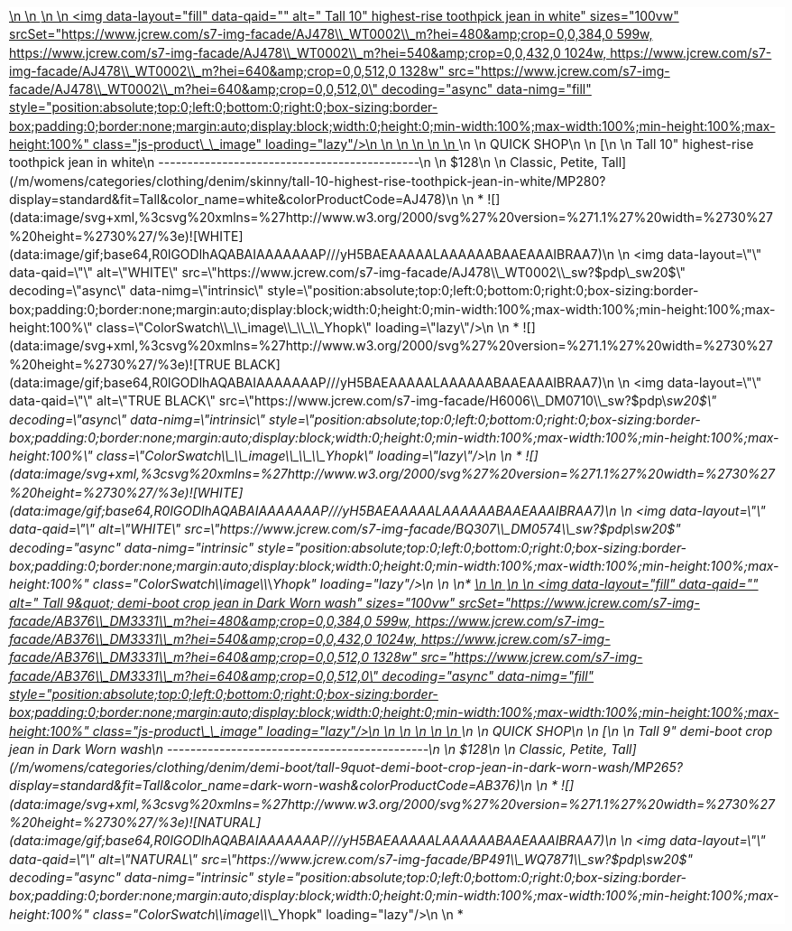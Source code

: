 [\n    \n    ![ Tall 10\" highest-rise toothpick jean in white](data:image/gif;base64,R0lGODlhAQABAIAAAAAAAP///yH5BAEAAAAALAAAAAABAAEAAAIBRAA7)\n    \n    <img data-layout=\"fill\" data-qaid=\"\" alt=\" Tall 10&quot; highest-rise toothpick jean in white\" sizes=\"100vw\" srcSet=\"https://www.jcrew.com/s7-img-facade/AJ478\\_WT0002\\_m?hei=480&amp;crop=0,0,384,0 599w, https://www.jcrew.com/s7-img-facade/AJ478\\_WT0002\\_m?hei=540&amp;crop=0,0,432,0 1024w, https://www.jcrew.com/s7-img-facade/AJ478\\_WT0002\\_m?hei=640&amp;crop=0,0,512,0 1328w\" src=\"https://www.jcrew.com/s7-img-facade/AJ478\\_WT0002\\_m?hei=640&amp;crop=0,0,512,0\" decoding=\"async\" data-nimg=\"fill\" style=\"position:absolute;top:0;left:0;bottom:0;right:0;box-sizing:border-box;padding:0;border:none;margin:auto;display:block;width:0;height:0;min-width:100%;max-width:100%;min-height:100%;max-height:100%\" class=\"js-product\\_\\_image\" loading=\"lazy\"/>\n    \n    \n    \n    \n    \n    ](/m/womens/categories/clothing/denim/skinny/tall-10-highest-rise-toothpick-jean-in-white/MP280?display=standard&fit=Tall&color_name=white&colorProductCode=AJ478)\n    \n    QUICK SHOP\n    \n    [\n    \n    Tall 10\" highest-rise toothpick jean in white\n    ---------------------------------------------\n    \n    $128\n    \n    Classic, Petite, Tall](/m/womens/categories/clothing/denim/skinny/tall-10-highest-rise-toothpick-jean-in-white/MP280?display=standard&fit=Tall&color_name=white&colorProductCode=AJ478)\n    \n    *   ![](data:image/svg+xml,%3csvg%20xmlns=%27http://www.w3.org/2000/svg%27%20version=%271.1%27%20width=%2730%27%20height=%2730%27/%3e)![WHITE](data:image/gif;base64,R0lGODlhAQABAIAAAAAAAP///yH5BAEAAAAALAAAAAABAAEAAAIBRAA7)\n        \n        <img data-layout=\"\" data-qaid=\"\" alt=\"WHITE\" src=\"https://www.jcrew.com/s7-img-facade/AJ478\\_WT0002\\_sw?$pdp\\_sw20$\" decoding=\"async\" data-nimg=\"intrinsic\" style=\"position:absolute;top:0;left:0;bottom:0;right:0;box-sizing:border-box;padding:0;border:none;margin:auto;display:block;width:0;height:0;min-width:100%;max-width:100%;min-height:100%;max-height:100%\" class=\"ColorSwatch\\_\\_image\\_\\_\\_Yhopk\" loading=\"lazy\"/>\n        \n    *   ![](data:image/svg+xml,%3csvg%20xmlns=%27http://www.w3.org/2000/svg%27%20version=%271.1%27%20width=%2730%27%20height=%2730%27/%3e)![TRUE BLACK](data:image/gif;base64,R0lGODlhAQABAIAAAAAAAP///yH5BAEAAAAALAAAAAABAAEAAAIBRAA7)\n        \n        <img data-layout=\"\" data-qaid=\"\" alt=\"TRUE BLACK\" src=\"https://www.jcrew.com/s7-img-facade/H6006\\_DM0710\\_sw?$pdp\\_sw20$\" decoding=\"async\" data-nimg=\"intrinsic\" style=\"position:absolute;top:0;left:0;bottom:0;right:0;box-sizing:border-box;padding:0;border:none;margin:auto;display:block;width:0;height:0;min-width:100%;max-width:100%;min-height:100%;max-height:100%\" class=\"ColorSwatch\\_\\_image\\_\\_\\_Yhopk\" loading=\"lazy\"/>\n        \n    *   ![](data:image/svg+xml,%3csvg%20xmlns=%27http://www.w3.org/2000/svg%27%20version=%271.1%27%20width=%2730%27%20height=%2730%27/%3e)![WHITE](data:image/gif;base64,R0lGODlhAQABAIAAAAAAAP///yH5BAEAAAAALAAAAAABAAEAAAIBRAA7)\n        \n        <img data-layout=\"\" data-qaid=\"\" alt=\"WHITE\" src=\"https://www.jcrew.com/s7-img-facade/BQ307\\_DM0574\\_sw?$pdp\\_sw20$\" decoding=\"async\" data-nimg=\"intrinsic\" style=\"position:absolute;top:0;left:0;bottom:0;right:0;box-sizing:border-box;padding:0;border:none;margin:auto;display:block;width:0;height:0;min-width:100%;max-width:100%;min-height:100%;max-height:100%\" class=\"ColorSwatch\\_\\_image\\_\\_\\_Yhopk\" loading=\"lazy\"/>\n        \n    \n*   [\n    \n    ![ Tall 9&quot; demi-boot crop jean in Dark Worn wash](data:image/gif;base64,R0lGODlhAQABAIAAAAAAAP///yH5BAEAAAAALAAAAAABAAEAAAIBRAA7)\n    \n    <img data-layout=\"fill\" data-qaid=\"\" alt=\" Tall 9&amp;quot; demi-boot crop jean in Dark Worn wash\" sizes=\"100vw\" srcSet=\"https://www.jcrew.com/s7-img-facade/AB376\\_DM3331\\_m?hei=480&amp;crop=0,0,384,0 599w, https://www.jcrew.com/s7-img-facade/AB376\\_DM3331\\_m?hei=540&amp;crop=0,0,432,0 1024w, https://www.jcrew.com/s7-img-facade/AB376\\_DM3331\\_m?hei=640&amp;crop=0,0,512,0 1328w\" src=\"https://www.jcrew.com/s7-img-facade/AB376\\_DM3331\\_m?hei=640&amp;crop=0,0,512,0\" decoding=\"async\" data-nimg=\"fill\" style=\"position:absolute;top:0;left:0;bottom:0;right:0;box-sizing:border-box;padding:0;border:none;margin:auto;display:block;width:0;height:0;min-width:100%;max-width:100%;min-height:100%;max-height:100%\" class=\"js-product\\_\\_image\" loading=\"lazy\"/>\n    \n    \n    \n    \n    \n    ](/m/womens/categories/clothing/denim/demi-boot/tall-9quot-demi-boot-crop-jean-in-dark-worn-wash/MP265?display=standard&fit=Tall&color_name=dark-worn-wash&colorProductCode=AB376)\n    \n    QUICK SHOP\n    \n    [\n    \n    Tall 9\" demi-boot crop jean in Dark Worn wash\n    ---------------------------------------------\n    \n    $128\n    \n    Classic, Petite, Tall](/m/womens/categories/clothing/denim/demi-boot/tall-9quot-demi-boot-crop-jean-in-dark-worn-wash/MP265?display=standard&fit=Tall&color_name=dark-worn-wash&colorProductCode=AB376)\n    \n    *   ![](data:image/svg+xml,%3csvg%20xmlns=%27http://www.w3.org/2000/svg%27%20version=%271.1%27%20width=%2730%27%20height=%2730%27/%3e)![NATURAL](data:image/gif;base64,R0lGODlhAQABAIAAAAAAAP///yH5BAEAAAAALAAAAAABAAEAAAIBRAA7)\n        \n        <img data-layout=\"\" data-qaid=\"\" alt=\"NATURAL\" src=\"https://www.jcrew.com/s7-img-facade/BP491\\_WQ7871\\_sw?$pdp\\_sw20$\" decoding=\"async\" data-nimg=\"intrinsic\" style=\"position:absolute;top:0;left:0;bottom:0;right:0;box-sizing:border-box;padding:0;border:none;margin:auto;display:block;width:0;height:0;min-width:100%;max-width:100%;min-height:100%;max-height:100%\" class=\"ColorSwatch\\_\\_image\\_\\_\\_Yhopk\" loading=\"lazy\"/>\n        \n    *